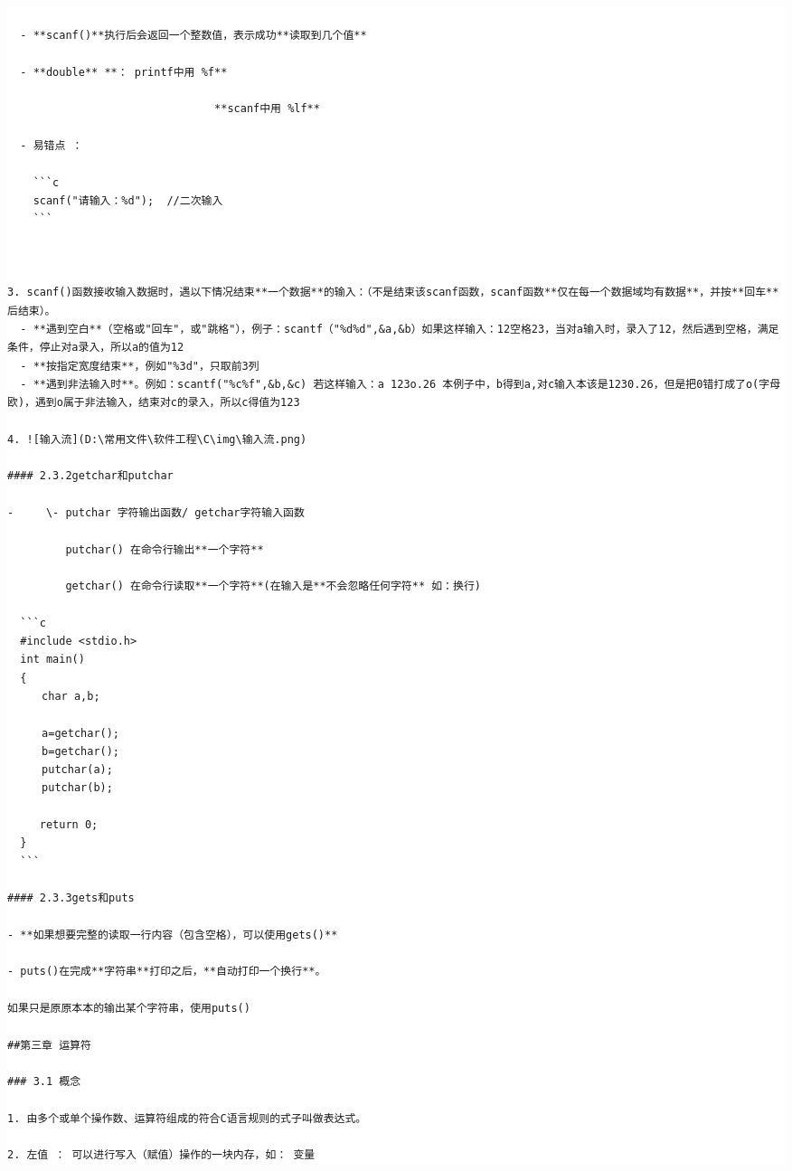   ```

    - **scanf()**执行后会返回一个整数值，表示成功**读取到几个值**

    - **double** **： printf中用 %f**

    ​                              **scanf中用 %lf**

    - 易错点 ： 

      ```c
      scanf("请输入：%d");  //二次输入
      ```

      

3. scanf()函数接收输入数据时，遇以下情况结束**一个数据**的输入：（不是结束该scanf函数，scanf函数**仅在每一个数据域均有数据**，并按**回车**后结束）。
    - **遇到空白**（空格或"回车"，或"跳格"），例子：scantf（"%d%d",&a,&b）如果这样输入：12空格23，当对a输入时，录入了12，然后遇到空格，满足条件，停止对a录入，所以a的值为12
    - **按指定宽度结束**，例如"%3d"，只取前3列
    - **遇到非法输入时**。例如：scantf("%c%f",&b,&c) 若这样输入：a 123o.26 本例子中，b得到a,对c输入本该是1230.26，但是把0错打成了o(字母 欧)，遇到o属于非法输入，结束对c的录入，所以c得值为123 

4. ![输入流](D:\常用文件\软件工程\C\img\输入流.png)

#### 2.3.2getchar和putchar

- ​    \- putchar 字符输出函数/ getchar字符输入函数

           putchar() 在命令行输出**一个字符**
    
    ​       getchar() 在命令行读取**一个字符**(在输入是**不会忽略任何字符** 如：换行)
    
    ```c
    #include <stdio.h>
    int main()
    {
    　　char a,b;
        
    　　a=getchar();
    　　b=getchar();
    　　putchar(a);
    　　putchar(b);
        
       return 0;
    }
    ```

#### 2.3.3gets和puts   

- **如果想要完整的读取一行内容（包含空格），可以使用gets()**

- puts()在完成**字符串**打印之后，**自动打印一个换行**。

  如果只是原原本本的输出某个字符串，使用puts()

##第三章 运算符   

### 3.1 概念

1. 由多个或单个操作数、运算符组成的符合C语言规则的式子叫做表达式。

2. 左值 ： 可以进行写入（赋值）操作的一块内存，如： 变量

  ```